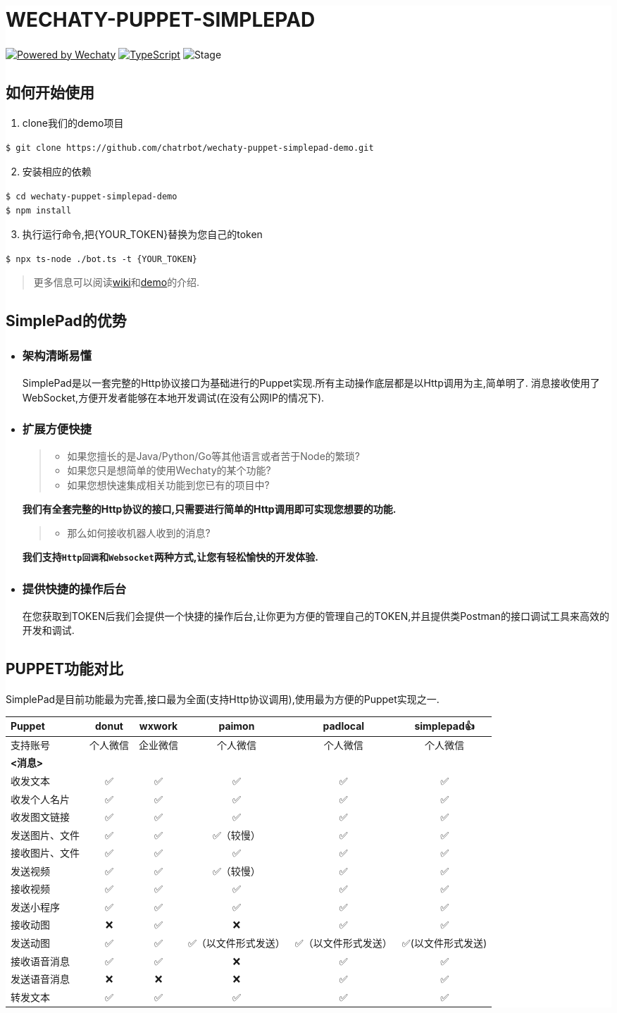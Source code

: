 # WECHATY-PUPPET-SIMPLEPAD

[![Powered by Wechaty](https://img.shields.io/badge/Powered%20By-Wechaty-brightgreen.svg)](https://github.com/wechaty/wechaty)
[![TypeScript](https://img.shields.io/badge/%3C%2F%3E-TypeScript-blue.svg)](https://www.typescriptlang.org/)
![Stage](https://img.shields.io/badge/Stage-beta-yellow)

## 如何开始使用
1. clone我们的demo项目
```shell
$ git clone https://github.com/chatrbot/wechaty-puppet-simplepad-demo.git
```
2. 安装相应的依赖  
```shell
$ cd wechaty-puppet-simplepad-demo
$ npm install
```
3. 执行运行命令,把{YOUR_TOKEN}替换为您自己的token
```shell
$ npx ts-node ./bot.ts -t {YOUR_TOKEN}
```
> 更多信息可以阅读[wiki](https://github.com/chatrbot/wechaty-puppet-simplepad/wiki)和[demo](https://github.com/chatrbot/wechaty-puppet-simplepad-demo)的介绍.

## SimplePad的优势
- ### 架构清晰易懂
  SimplePad是以一套完整的Http协议接口为基础进行的Puppet实现.所有主动操作底层都是以Http调用为主,简单明了.
  消息接收使用了WebSocket,方便开发者能够在本地开发调试(在没有公网IP的情况下).

- ### 扩展方便快捷
  >- 如果您擅长的是Java/Python/Go等其他语言或者苦于Node的繁琐?
  >- 如果您只是想简单的使用Wechaty的某个功能?
  >- 如果您想快速集成相关功能到您已有的项目中?

  **我们有全套完整的Http协议的接口,只需要进行简单的Http调用即可实现您想要的功能.**

  >- 那么如何接收机器人收到的消息?

  **我们支持`Http回调`和`Websocket`两种方式,让您有轻松愉快的开发体验.**

- ### 提供快捷的操作后台
  在您获取到TOKEN后我们会提供一个快捷的操作后台,让你更为方便的管理自己的TOKEN,并且提供类Postman的接口调试工具来高效的开发和调试.

## PUPPET功能对比
SimplePad是目前功能最为完善,接口最为全面(支持Http协议调用),使用最为方便的Puppet实现之一.

Puppet|donut|wxwork|paimon|padlocal|simplepad👍
:---|:---:|:---:|:---:|:---:|:---:|
支持账号|个人微信|企业微信|个人微信|个人微信|个人微信
**<消息>**|
收发文本|✅|✅|✅|✅|✅
收发个人名片|✅|✅|✅|✅|✅
收发图文链接|✅|✅|✅|✅|✅
发送图片、文件|✅|✅|✅（较慢）|✅|✅
接收图片、文件|✅|✅|✅|✅|✅
发送视频|✅|✅|✅（较慢）|✅|✅
接收视频|✅|✅|✅|✅|✅
发送小程序|✅|✅|✅|✅|✅
接收动图|❌|✅|❌|✅|✅
发送动图|✅|✅|✅（以文件形式发送）|✅（以文件形式发送）|✅(以文件形式发送)
接收语音消息|✅|✅|❌|✅|✅
发送语音消息|❌|❌|❌|✅|✅
转发文本|✅|✅|✅|✅|✅
